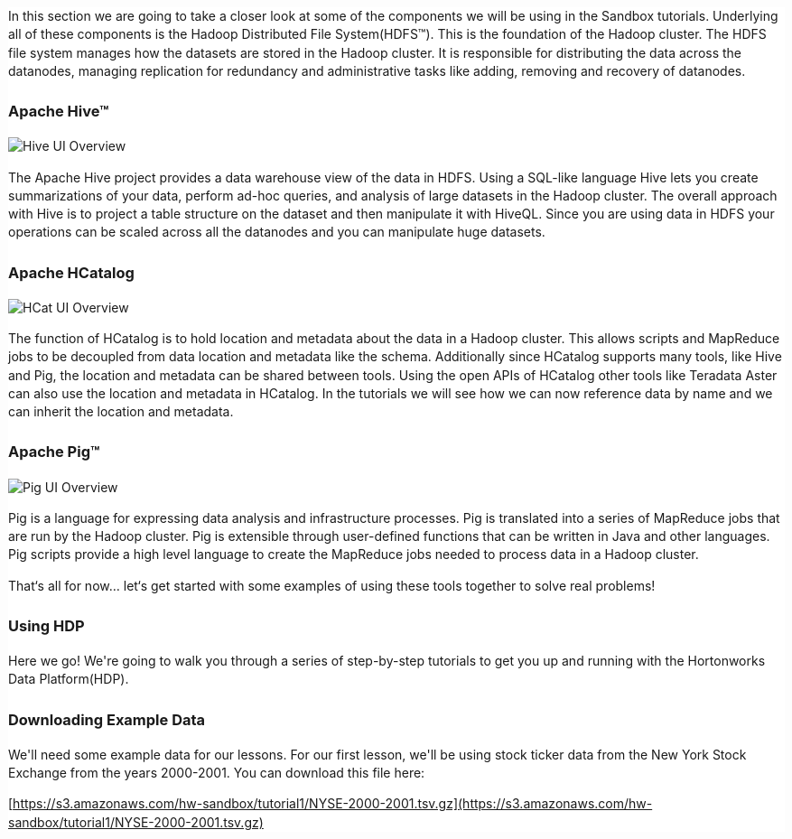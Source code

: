 In this section we are going to take a closer look at some of the components we will be using in the Sandbox tutorials. Underlying all of these components is the Hadoop Distributed File System(HDFS™). This is the foundation of the Hadoop cluster. The HDFS file system manages how the datasets are stored in the Hadoop cluster. It is responsible for distributing the data across the datanodes, managing replication for redundancy and administrative tasks like adding, removing and recovery of datanodes.

### Apache Hive™

![Hive UI Overview](http://raw.github.com/hortonworks/hadoop-tutorials/master/Sandbox/images/tutorial-1/hive_ui_overview-b.jpg?raw=true)

The Apache Hive project provides a data warehouse view of the data in HDFS. Using a SQL-like language Hive lets you create summarizations of your data, perform ad-hoc queries, and analysis of large datasets in the Hadoop cluster. The overall approach with Hive is to project a table structure on the dataset and then manipulate it with HiveQL. Since you are using data in HDFS your operations can be scaled across all the datanodes and you can manipulate huge datasets.

### Apache HCatalog

![HCat UI Overview](http://raw.github.com/hortonworks/hadoop-tutorials/master/Sandbox/images/tutorial-1/hcat_ui_overview-a.jpg?raw=true)

The function of HCatalog is to hold location and metadata about the data in a Hadoop cluster. This allows scripts and MapReduce jobs to be decoupled from data location and metadata like the schema. Additionally since HCatalog supports many tools, like Hive and Pig, the location and metadata can be shared between tools. Using the open APIs of HCatalog other tools like Teradata Aster can also use the location and metadata in HCatalog. In the tutorials we will see how we can now reference data by name and we can inherit the location and metadata.

### Apache Pig™

![Pig UI Overview](http://raw.github.com/hortonworks/hadoop-tutorials/master/Sandbox/images/tutorial-1/pig_ui_overview-a.jpg?raw=true)

Pig is a language for expressing data analysis and infrastructure processes. Pig is translated into a series of MapReduce jobs that are run by the Hadoop cluster. Pig is extensible through user-defined functions that can be written in Java and other languages. Pig scripts provide a high level language to create the MapReduce jobs needed to process data in a Hadoop cluster.

That‘s all for now… let‘s get started with some examples of using these tools together to solve real problems!

### Using HDP

Here we go! We're going to walk you through a series of step-by-step tutorials to get you up and running with the Hortonworks Data Platform(HDP).

### Downloading Example Data

We'll need some example data for our lessons. For our first lesson, we'll be using stock ticker data from the New York Stock Exchange from the years 2000-2001. You can download this file here:

[https://s3.amazonaws.com/hw-sandbox/tutorial1/NYSE-2000-2001.tsv.gz](https://s3.amazonaws.com/hw-sandbox/tutorial1/NYSE-2000-2001.tsv.gz)
